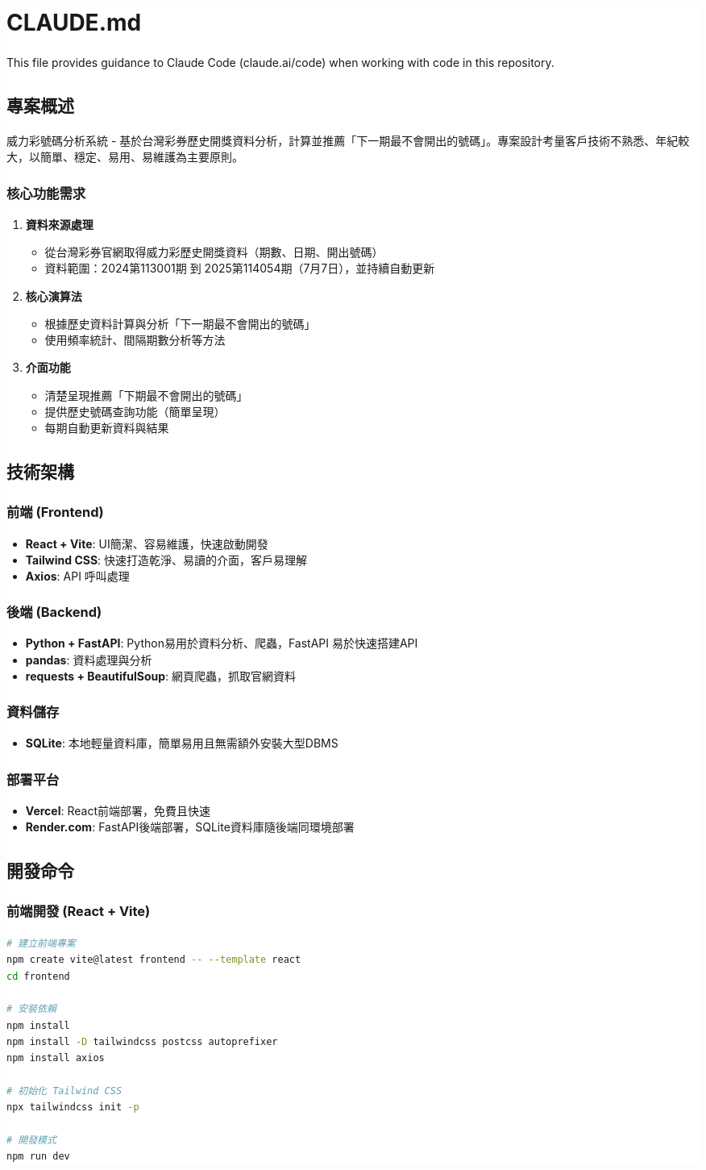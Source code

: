 # CLAUDE.md

This file provides guidance to Claude Code (claude.ai/code) when working with code in this repository.

## 專案概述

威力彩號碼分析系統 - 基於台灣彩券歷史開獎資料分析，計算並推薦「下一期最不會開出的號碼」。專案設計考量客戶技術不熟悉、年紀較大，以簡單、穩定、易用、易維護為主要原則。

### 核心功能需求
1. **資料來源處理**
   - 從台灣彩券官網取得威力彩歷史開獎資料（期數、日期、開出號碼）
   - 資料範圍：2024第113001期 到 2025第114054期（7月7日），並持續自動更新
   
2. **核心演算法**
   - 根據歷史資料計算與分析「下一期最不會開出的號碼」
   - 使用頻率統計、間隔期數分析等方法
   
3. **介面功能**
   - 清楚呈現推薦「下期最不會開出的號碼」
   - 提供歷史號碼查詢功能（簡單呈現）
   - 每期自動更新資料與結果

## 技術架構

### 前端 (Frontend)
- **React + Vite**: UI簡潔、容易維護，快速啟動開發
- **Tailwind CSS**: 快速打造乾淨、易讀的介面，客戶易理解
- **Axios**: API 呼叫處理

### 後端 (Backend)  
- **Python + FastAPI**: Python易用於資料分析、爬蟲，FastAPI 易於快速搭建API
- **pandas**: 資料處理與分析
- **requests + BeautifulSoup**: 網頁爬蟲，抓取官網資料

### 資料儲存
- **SQLite**: 本地輕量資料庫，簡單易用且無需額外安裝大型DBMS

### 部署平台
- **Vercel**: React前端部署，免費且快速
- **Render.com**: FastAPI後端部署，SQLite資料庫隨後端同環境部署

## 開發命令

### 前端開發 (React + Vite)
```bash
# 建立前端專案
npm create vite@latest frontend -- --template react
cd frontend

# 安裝依賴
npm install
npm install -D tailwindcss postcss autoprefixer
npm install axios

# 初始化 Tailwind CSS
npx tailwindcss init -p

# 開發模式
npm run dev
```